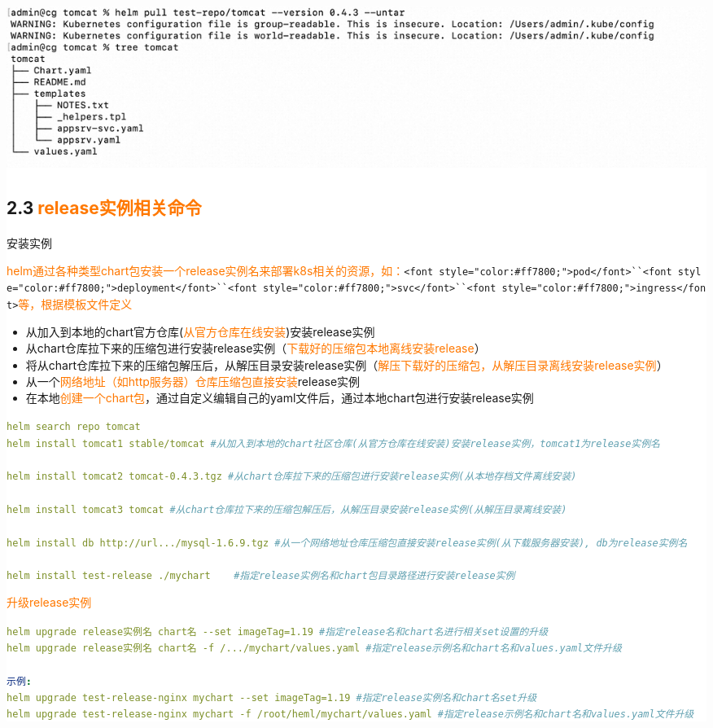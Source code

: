 ![](images/22.png)

## 2.3 <font style="color:#ff7800;">release实例相关命令</font>


安装实例

<font style="color:#ff7800;">helm通过各种类型chart包安装一个release实例名来部署k8s相关的资源，如：</font>`<font style="color:#ff7800;">pod</font>``<font style="color:#ff7800;">deployment</font>``<font style="color:#ff7800;">svc</font>``<font style="color:#ff7800;">ingress</font>`<font style="color:#ff7800;">等，根据模板文件定义</font>

+ 从加入到本地的chart官方仓库(<font style="color:#ff7800;">从官方仓库在线安装</font>)安装release实例
+ 从chart仓库拉下来的压缩包进行安装release实例（<font style="color:#ff7800;">下载好的压缩包本地离线安装release</font>）
+ 将从chart仓库拉下来的压缩包解压后，从解压目录安装release实例（<font style="color:#ff7800;">解压下载好的压缩包，从解压目录离线安装release实例</font>）
+ 从一个<font style="color:#ff7800;">网络地址（如http服务器）仓库压缩包直接安装</font>release实例
+ 在本地<font style="color:#ff7800;">创建一个chart包</font>，通过自定义编辑自己的yaml文件后，通过本地chart包进行安装release实例

```yaml
helm search repo tomcat
helm install tomcat1 stable/tomcat #从加入到本地的chart社区仓库(从官方仓库在线安装)安装release实例，tomcat1为release实例名

helm install tomcat2 tomcat-0.4.3.tgz #从chart仓库拉下来的压缩包进行安装release实例(从本地存档文件离线安装)

helm install tomcat3 tomcat #从chart仓库拉下来的压缩包解压后，从解压目录安装release实例(从解压目录离线安装)

helm install db http://url.../mysql-1.6.9.tgz #从一个网络地址仓库压缩包直接安装release实例(从下载服务器安装), db为release实例名

helm install test-release ./mychart    #指定release实例名和chart包目录路径进行安装release实例
```

  
<font style="color:#ff7800;">升级release实例</font>

```yaml
helm upgrade release实例名 chart名 --set imageTag=1.19 #指定release名和chart名进行相关set设置的升级
helm upgrade release实例名 chart名 -f /.../mychart/values.yaml #指定release示例名和chart名和values.yaml文件升级

示例:
helm upgrade test-release-nginx mychart --set imageTag=1.19 #指定release实例名和chart名set升级
helm upgrade test-release-nginx mychart -f /root/heml/mychart/values.yaml #指定release示例名和chart名和values.yaml文件升级
```
